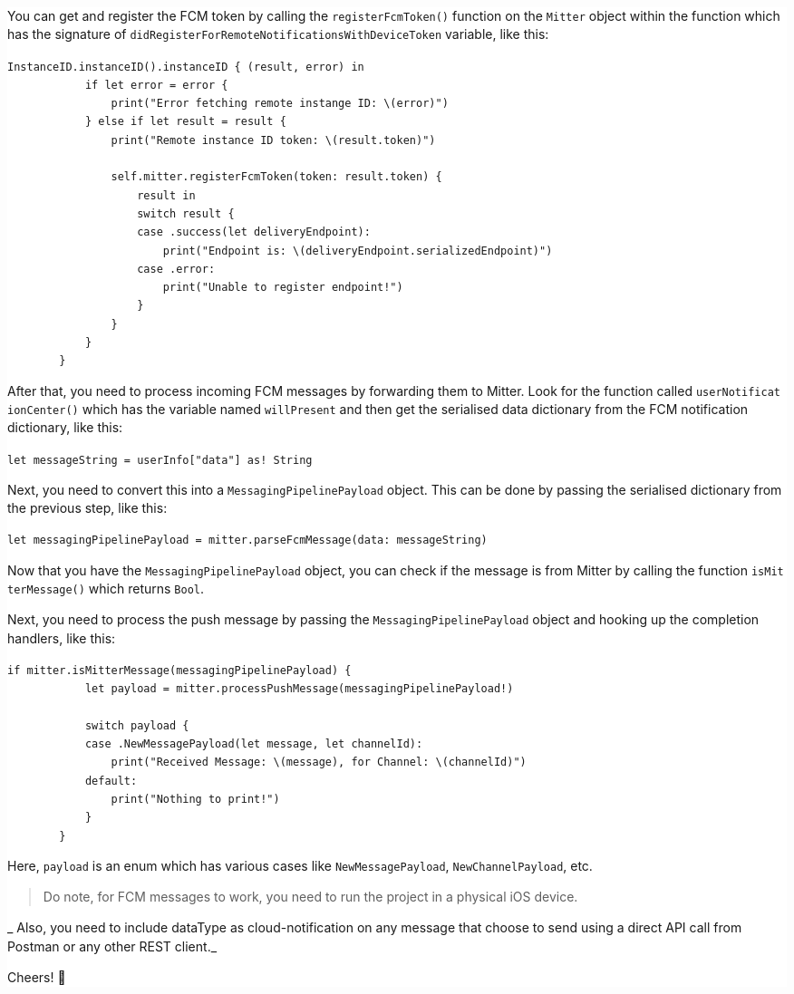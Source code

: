 You can get and register the FCM token by calling the `registerFcmToken()` function on the `Mitter` object within the function which has the signature of `didRegisterForRemoteNotificationsWithDeviceToken` variable, like this:

	InstanceID.instanceID().instanceID { (result, error) in
	            if let error = error {
	                print("Error fetching remote instange ID: \(error)")
	            } else if let result = result {
	                print("Remote instance ID token: \(result.token)")
	                
	                self.mitter.registerFcmToken(token: result.token) {
	                    result in
	                    switch result {
	                    case .success(let deliveryEndpoint):
	                        print("Endpoint is: \(deliveryEndpoint.serializedEndpoint)")
	                    case .error:
	                        print("Unable to register endpoint!")
	                    }
	                }
	            }
	        }

After that, you need to process incoming FCM messages by forwarding them to Mitter. Look for the function called `userNotificationCenter()` which has the variable named `willPresent` and then get the serialised data dictionary from the FCM notification dictionary, like this:

	let messageString = userInfo["data"] as! String


Next, you need to convert this into a `MessagingPipelinePayload` object. This can be done by passing the serialised dictionary from the previous step, like this:

	let messagingPipelinePayload = mitter.parseFcmMessage(data: messageString)

Now that you have the `MessagingPipelinePayload` object, you can check if the message is from Mitter by calling the function `isMitterMessage()` which returns `Bool`.

Next, you need to process the push message by passing the `MessagingPipelinePayload` object and hooking up the completion handlers, like this:

	if mitter.isMitterMessage(messagingPipelinePayload) {
	            let payload = mitter.processPushMessage(messagingPipelinePayload!)
	            
	            switch payload {
	            case .NewMessagePayload(let message, let channelId):
	                print("Received Message: \(message), for Channel: \(channelId)")
	            default:
	                print("Nothing to print!")
	            }
	        }

Here, `payload` is an enum which has various cases like `NewMessagePayload`, `NewChannelPayload`, etc.

> Do note, for FCM messages to work, you need to run the project in a physical iOS device.

_ Also, you need to include dataType as cloud-notification on any message that choose to send using a direct API call from Postman or any other REST client._

Cheers! 🍻 
